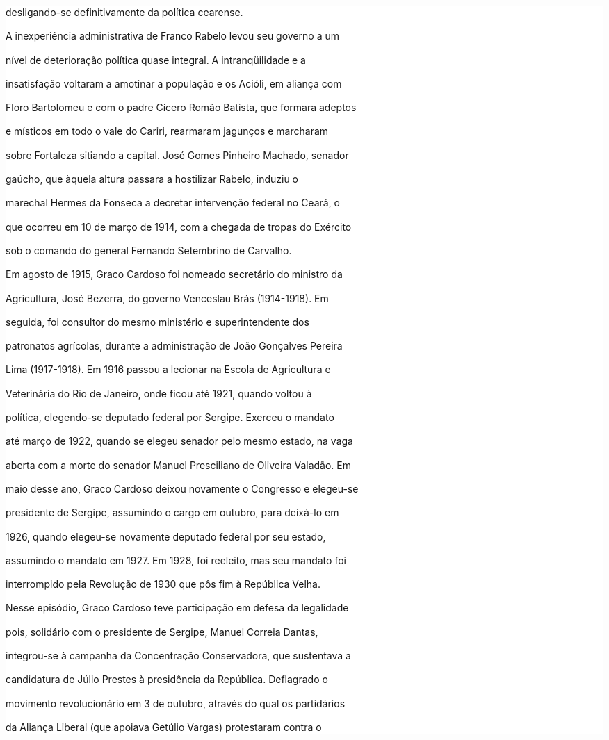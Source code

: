 desligando-se definitivamente da política cearense.



A inexperiência administrativa de Franco Rabelo levou seu governo a um

nível de deterioração política quase integral. A intranqüilidade e a

insatisfação voltaram a amotinar a população e os Acióli, em aliança com

Floro Bartolomeu e com o padre Cícero Romão Batista, que formara adeptos

e místicos em todo o vale do Cariri, rearmaram jagunços e marcharam

sobre Fortaleza sitiando a capital. José Gomes Pinheiro Machado, senador

gaúcho, que àquela altura passara a hostilizar Rabelo, induziu o

marechal Hermes da Fonseca a decretar intervenção federal no Ceará, o

que ocorreu em 10 de março de 1914, com a chegada de tropas do Exército

sob o comando do general Fernando Setembrino de Carvalho.



Em agosto de 1915, Graco Cardoso foi nomeado secretário do ministro da

Agricultura, José Bezerra, do governo Venceslau Brás (1914-1918). Em

seguida, foi consultor do mesmo ministério e superintendente dos

patronatos agrícolas, durante a administração de João Gonçalves Pereira

Lima (1917-1918). Em 1916 passou a lecionar na Escola de Agricultura e

Veterinária do Rio de Janeiro, onde ficou até 1921, quando voltou à

política, elegendo-se deputado federal por Sergipe. Exerceu o mandato

até março de 1922, quando se elegeu senador pelo mesmo estado, na vaga

aberta com a morte do senador Manuel Presciliano de Oliveira Valadão. Em

maio desse ano, Graco Cardoso deixou novamente o Congresso e elegeu-se

presidente de Sergipe, assumindo o cargo em outubro, para deixá-lo em

1926, quando elegeu-se novamente deputado federal por seu estado,

assumindo o mandato em 1927. Em 1928, foi reeleito, mas seu mandato foi

interrompido pela Revolução de 1930 que pôs fim à República Velha.



Nesse episódio, Graco Cardoso teve participação em defesa da legalidade

pois, solidário com o presidente de Sergipe, Manuel Correia Dantas,

integrou-se à campanha da Concentração Conservadora, que sustentava a

candidatura de Júlio Prestes à presidência da República. Deflagrado o

movimento revolucionário em 3 de outubro, através do qual os partidários

da Aliança Liberal (que apoiava Getúlio Vargas) protestaram contra o
